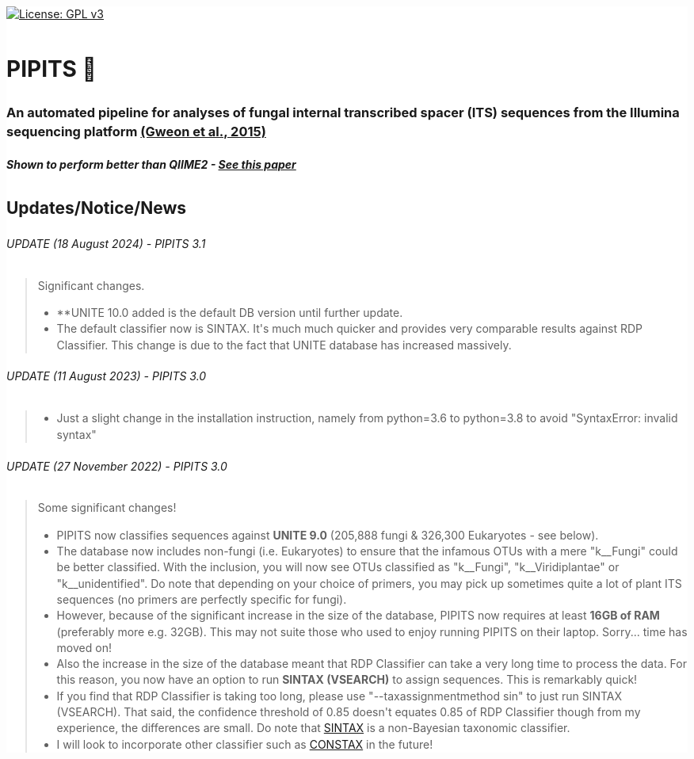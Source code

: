 [![License: GPL v3](https://img.shields.io/badge/License-GPL%20v3-blue.svg)](https://www.gnu.org/licenses/gpl-3.0)
# PIPITS :mushroom:

### An automated pipeline for analyses of fungal internal transcribed spacer (ITS) sequences from the Illumina sequencing platform [(Gweon et al., 2015)](https://besjournals.onlinelibrary.wiley.com/doi/abs/10.1111/2041-210X.12399)

##### Shown to perform better than QIIME2 - [See this paper](https://doi.org/10.3897/mycokeys.39.28109)


## Updates/Notice/News

###### UPDATE (18 August 2024) - PIPITS 3.1
> Significant changes.
>
> - **UNITE 10.0 added is the default DB version until further update.
> - The default classifier now is SINTAX. It's much much quicker and provides very comparable results against RDP Classifier. This change is due to the fact that UNITE database has increased massively.

###### UPDATE (11 August 2023) - PIPITS 3.0
> - Just a slight change in the installation instruction, namely from python=3.6 to python=3.8 to avoid "SyntaxError: invalid syntax"

###### UPDATE (27 November 2022) - PIPITS 3.0
> Some significant changes!
> 
> - PIPITS now classifies sequences against **UNITE 9.0** (205,888 fungi & 326,300 Eukaryotes - see below). 
> - The database now includes non-fungi (i.e. Eukaryotes) to ensure that the infamous OTUs with a mere "k\_\_Fungi" could be better classified. With the inclusion, you will now see OTUs classified as "k\_\_Fungi", "k\_\_Viridiplantae" or "k\_\_unidentified". Do note that depending on your choice of primers, you may pick up sometimes quite a lot of plant ITS sequences (no primers are perfectly specific for fungi).
> - However, because of the significant increase in the size of the database, PIPITS now requires at least **16GB of RAM** (preferably more e.g. 32GB). This may not suite those who used to enjoy running PIPITS on their laptop. Sorry... time has moved on! 
> - Also the increase in the size of the database meant that RDP Classifier can take a very long time to process the data. For this reason, you now have an option to run **SINTAX (VSEARCH)** to assign sequences. This is remarkably quick!
> - If you find that RDP Classifier is taking too long, please use "--taxassignmentmethod sin" to just run SINTAX (VSEARCH). That said, the confidence threshold of 0.85 doesn't equates 0.85 of RDP Classifier though from my experience, the differences are small. Do note that [SINTAX](https://doi.org/10.1101/074161) is a non-Bayesian taxonomic classifier.
> - I will look to incorporate other classifier such as [CONSTAX](https://doi.org/10.1093/bioinformatics/btab347) in the future!
